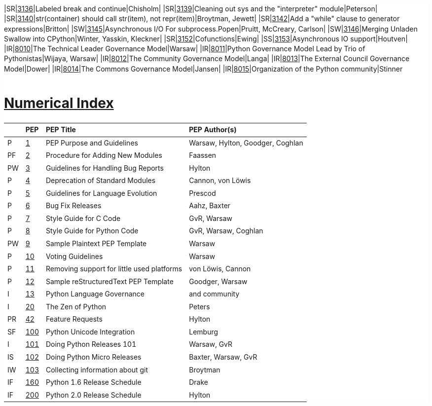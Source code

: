 |SR|[3136](/dev/peps/pep-3136)|Labeled break and continue|Chisholm|
|SR|[3139](/dev/peps/pep-3139)|Cleaning out sys and the "interpreter" module|Peterson|
|SR|[3140](/dev/peps/pep-3140)|str(container) should call str(item), not repr(item)|Broytman, Jewett|
|SR|[3142](/dev/peps/pep-3142)|Add a "while" clause to generator expressions|Britton|
|SW|[3145](/dev/peps/pep-3145)|Asynchronous I/O For subprocess.Popen|Pruitt, McCreary, Carlson|
|SW|[3146](/dev/peps/pep-3146)|Merging Unladen Swallow into CPython|Winter, Yasskin, Kleckner|
|SR|[3152](/dev/peps/pep-3152)|Cofunctions|Ewing|
|SS|[3153](/dev/peps/pep-3153)|Asynchronous IO support|Houtven|
|IR|[8010](/dev/peps/pep-8010)|The Technical Leader Governance Model|Warsaw|
|IR|[8011](/dev/peps/pep-8011)|Python Governance Model Lead by Trio of Pythonistas|Wijaya, Warsaw|
|IR|[8012](/dev/peps/pep-8012)|The Community Governance Model|Langa|
|IR|[8013](/dev/peps/pep-8013)|The External Council Governance Model|Dower|
|IR|[8014](/dev/peps/pep-8014)|The Commons Governance Model|Jansen|
|IR|[8015](/dev/peps/pep-8015)|Organization of the Python community|Stinner
  
[Numerical Index](#id15)
========================
||PEP|PEP Title|PEP Author(s)|
|:----|:----|:----|:----|
|P|[1](/dev/peps/pep-0001)|PEP Purpose and Guidelines|Warsaw, Hylton, Goodger, Coghlan|
|PF|[2](/dev/peps/pep-0002)|Procedure for Adding New Modules|Faassen|
|PW|[3](/dev/peps/pep-0003)|Guidelines for Handling Bug Reports|Hylton|
|P|[4](/dev/peps/pep-0004)|Deprecation of Standard Modules|Cannon, von Löwis|
|P|[5](/dev/peps/pep-0005)|Guidelines for Language Evolution|Prescod|
|P|[6](/dev/peps/pep-0006)|Bug Fix Releases|Aahz, Baxter|
|P|[7](/dev/peps/pep-0007)|Style Guide for C Code|GvR, Warsaw|
|P|[8](/dev/peps/pep-0008)|Style Guide for Python Code|GvR, Warsaw, Coghlan|
|PW|[9](/dev/peps/pep-0009)|Sample Plaintext PEP Template|Warsaw|
|P|[10](/dev/peps/pep-0010)|Voting Guidelines|Warsaw|
|P|[11](/dev/peps/pep-0011)|Removing support for little used platforms|von Löwis, Cannon|
|P|[12](/dev/peps/pep-0012)|Sample reStructuredText PEP Template|Goodger, Warsaw|
|I|[13](/dev/peps/pep-0013)|Python Language Governance|and community|
|I|[20](/dev/peps/pep-0020)|The Zen of Python|Peters|
|PR|[42](/dev/peps/pep-0042)|Feature Requests|Hylton|
|SF|[100](/dev/peps/pep-0100)|Python Unicode Integration|Lemburg|
|I|[101](/dev/peps/pep-0101)|Doing Python Releases 101|Warsaw, GvR|
|IS|[102](/dev/peps/pep-0102)|Doing Python Micro Releases|Baxter, Warsaw, GvR|
|IW|[103](/dev/peps/pep-0103)|Collecting information about git|Broytman|
|IF|[160](/dev/peps/pep-0160)|Python 1.6 Release Schedule|Drake|
|IF|[200](/dev/peps/pep-0200)|Python 2.0 Release Schedule|Hylton|